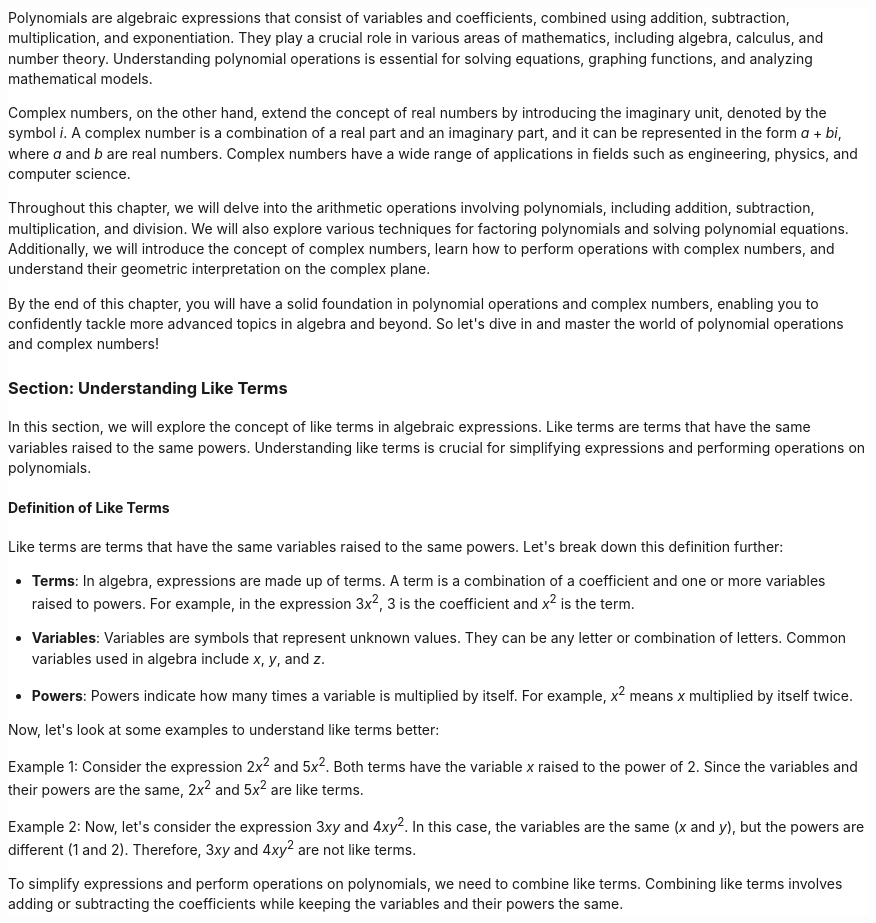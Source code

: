 Polynomials are algebraic expressions that consist of variables and coefficients, combined using addition, subtraction, multiplication, and exponentiation. They play a crucial role in various areas of mathematics, including algebra, calculus, and number theory. Understanding polynomial operations is essential for solving equations, graphing functions, and analyzing mathematical models.

Complex numbers, on the other hand, extend the concept of real numbers by introducing the imaginary unit, denoted by the symbol $i$. A complex number is a combination of a real part and an imaginary part, and it can be represented in the form $a + bi$, where $a$ and $b$ are real numbers. Complex numbers have a wide range of applications in fields such as engineering, physics, and computer science.

Throughout this chapter, we will delve into the arithmetic operations involving polynomials, including addition, subtraction, multiplication, and division. We will also explore various techniques for factoring polynomials and solving polynomial equations. Additionally, we will introduce the concept of complex numbers, learn how to perform operations with complex numbers, and understand their geometric interpretation on the complex plane.

By the end of this chapter, you will have a solid foundation in polynomial operations and complex numbers, enabling you to confidently tackle more advanced topics in algebra and beyond. So let's dive in and master the world of polynomial operations and complex numbers!

### Section: Understanding Like Terms

In this section, we will explore the concept of like terms in algebraic expressions. Like terms are terms that have the same variables raised to the same powers. Understanding like terms is crucial for simplifying expressions and performing operations on polynomials.

#### Definition of Like Terms

Like terms are terms that have the same variables raised to the same powers. Let's break down this definition further:

- **Terms**: In algebra, expressions are made up of terms. A term is a combination of a coefficient and one or more variables raised to powers. For example, in the expression $3x^2$, $3$ is the coefficient and $x^2$ is the term.

- **Variables**: Variables are symbols that represent unknown values. They can be any letter or combination of letters. Common variables used in algebra include $x$, $y$, and $z$.

- **Powers**: Powers indicate how many times a variable is multiplied by itself. For example, $x^2$ means $x$ multiplied by itself twice.

Now, let's look at some examples to understand like terms better:

Example 1:
Consider the expression $2x^2$ and $5x^2$. Both terms have the variable $x$ raised to the power of $2$. Since the variables and their powers are the same, $2x^2$ and $5x^2$ are like terms.

Example 2:
Now, let's consider the expression $3xy$ and $4xy^2$. In this case, the variables are the same ($x$ and $y$), but the powers are different ($1$ and $2$). Therefore, $3xy$ and $4xy^2$ are not like terms.

To simplify expressions and perform operations on polynomials, we need to combine like terms. Combining like terms involves adding or subtracting the coefficients while keeping the variables and their powers the same.
